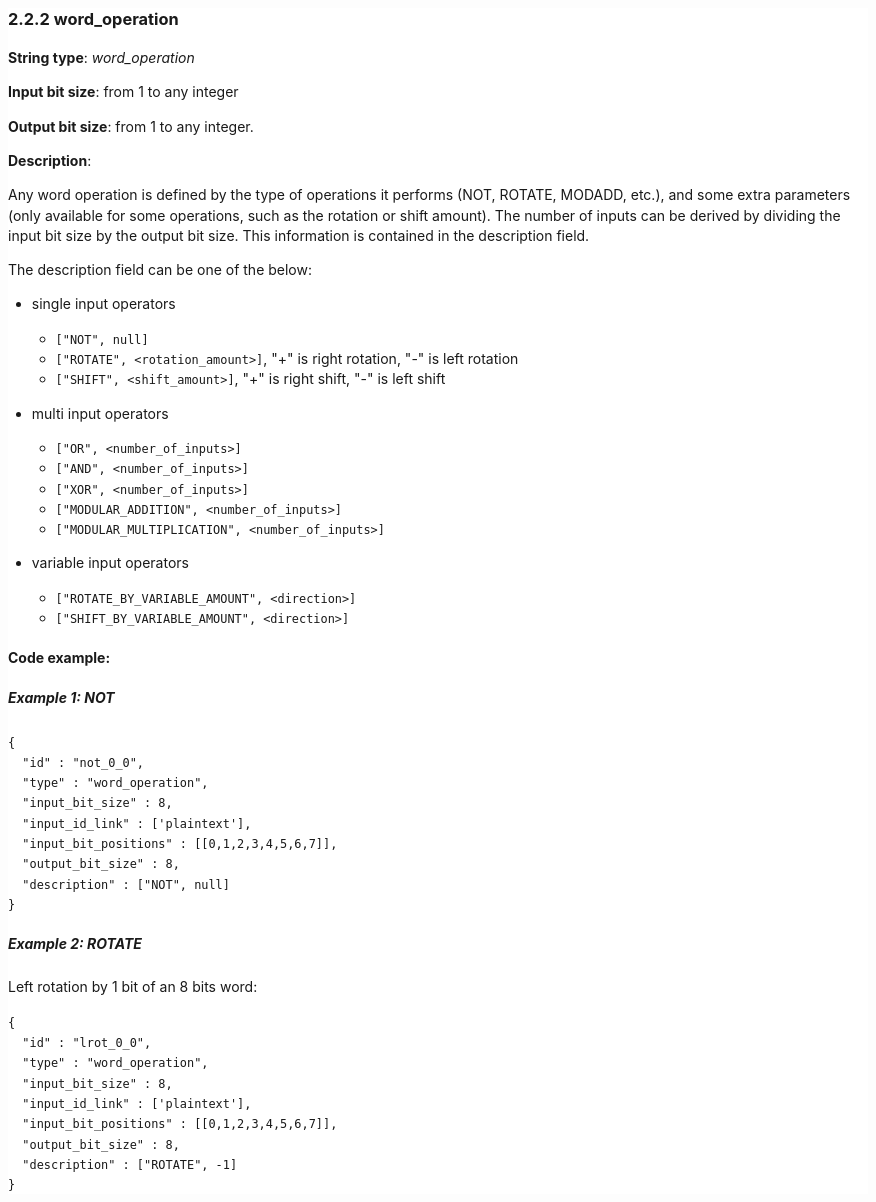 ### 2.2.2 word_operation

**String type**: _word_operation_

**Input bit size**: from 1 to any integer

**Output bit size**: from 1 to any integer. 

**Description**: 

Any word operation is defined by the type of operations it performs (NOT, ROTATE, MODADD, etc.), 
and some extra parameters (only available for some operations, such as the rotation or shift amount).
The number of inputs can be derived by dividing the input bit size by the output bit size.
This information is contained in the description field.

The description field can be one of the below:

- single input operators
  - `["NOT", null]`
  - `["ROTATE", <rotation_amount>]`, "+" is right rotation, "-" is left rotation
  - `["SHIFT", <shift_amount>]`, "+" is right shift, "-" is left shift

- multi input operators
  - `["OR", <number_of_inputs>]`
  - `["AND", <number_of_inputs>]`
  - `["XOR", <number_of_inputs>]`
  - `["MODULAR_ADDITION", <number_of_inputs>]`
  - `["MODULAR_MULTIPLICATION", <number_of_inputs>]`

- variable input operators
  - `["ROTATE_BY_VARIABLE_AMOUNT", <direction>]`
  - `["SHIFT_BY_VARIABLE_AMOUNT", <direction>]`

#### Code example: 

##### Example 1: NOT

```
{
  "id" : "not_0_0",
  "type" : "word_operation",
  "input_bit_size" : 8,
  "input_id_link" : ['plaintext'],
  "input_bit_positions" : [[0,1,2,3,4,5,6,7]],
  "output_bit_size" : 8,
  "description" : ["NOT", null]
}
```

##### Example 2: ROTATE

Left rotation by 1 bit of an 8 bits word:

```
{
  "id" : "lrot_0_0",
  "type" : "word_operation",
  "input_bit_size" : 8,
  "input_id_link" : ['plaintext'],
  "input_bit_positions" : [[0,1,2,3,4,5,6,7]],
  "output_bit_size" : 8,
  "description" : ["ROTATE", -1]
}
```
